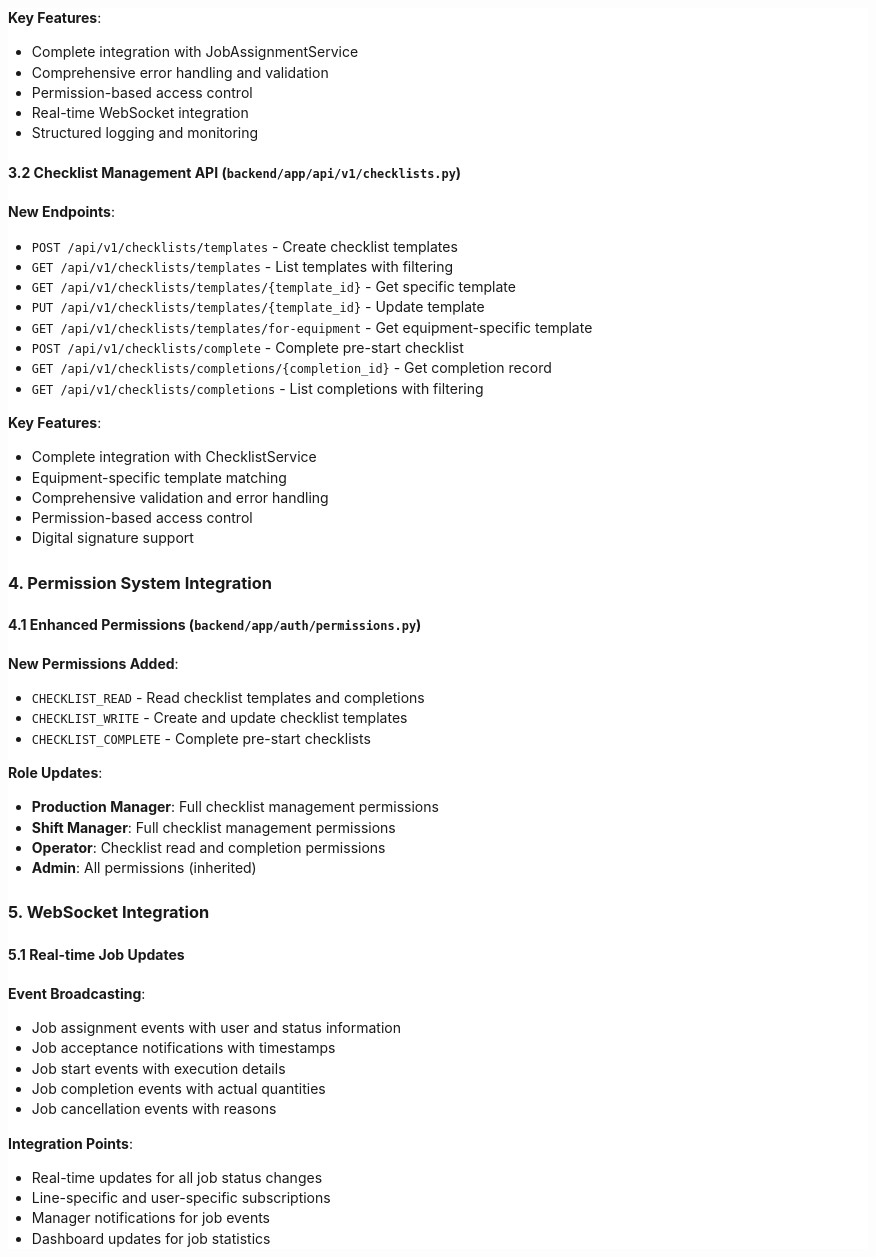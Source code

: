 **Key Features**:
- Complete integration with JobAssignmentService
- Comprehensive error handling and validation
- Permission-based access control
- Real-time WebSocket integration
- Structured logging and monitoring

#### 3.2 Checklist Management API (`backend/app/api/v1/checklists.py`)
**New Endpoints**:
- `POST /api/v1/checklists/templates` - Create checklist templates
- `GET /api/v1/checklists/templates` - List templates with filtering
- `GET /api/v1/checklists/templates/{template_id}` - Get specific template
- `PUT /api/v1/checklists/templates/{template_id}` - Update template
- `GET /api/v1/checklists/templates/for-equipment` - Get equipment-specific template
- `POST /api/v1/checklists/complete` - Complete pre-start checklist
- `GET /api/v1/checklists/completions/{completion_id}` - Get completion record
- `GET /api/v1/checklists/completions` - List completions with filtering

**Key Features**:
- Complete integration with ChecklistService
- Equipment-specific template matching
- Comprehensive validation and error handling
- Permission-based access control
- Digital signature support

### 4. Permission System Integration

#### 4.1 Enhanced Permissions (`backend/app/auth/permissions.py`)
**New Permissions Added**:
- `CHECKLIST_READ` - Read checklist templates and completions
- `CHECKLIST_WRITE` - Create and update checklist templates
- `CHECKLIST_COMPLETE` - Complete pre-start checklists

**Role Updates**:
- **Production Manager**: Full checklist management permissions
- **Shift Manager**: Full checklist management permissions
- **Operator**: Checklist read and completion permissions
- **Admin**: All permissions (inherited)

### 5. WebSocket Integration

#### 5.1 Real-time Job Updates
**Event Broadcasting**:
- Job assignment events with user and status information
- Job acceptance notifications with timestamps
- Job start events with execution details
- Job completion events with actual quantities
- Job cancellation events with reasons

**Integration Points**:
- Real-time updates for all job status changes
- Line-specific and user-specific subscriptions
- Manager notifications for job events
- Dashboard updates for job statistics
